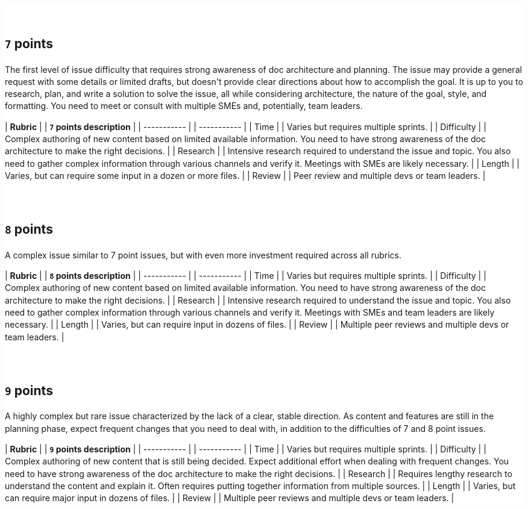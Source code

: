 &nbsp;

## `7` points

The first level of issue difficulty that requires strong awareness of doc architecture and planning. The issue may provide a general request with some details or limited drafts, but doesn't provide clear directions about how to accomplish the goal. It is up to you to research, plan, and write a solution to solve the issue, all while considering architecture, the nature of the goal, style, and formatting. You need to meet or consult with multiple SMEs and, potentially, team leaders.

| **Rubric** | | **`7` points description** |
| ----------- | | ----------- |
| Time | | Varies but requires multiple sprints. |
| Difficulty | | Complex authoring of new content based on limited available information. You need to have strong awareness of the doc architecture to make the right decisions. | 
| Research | | Intensive research required to understand the issue and topic. You also need to gather complex information through various channels and verify it. Meetings with SMEs are likely necessary. | 
| Length | | Varies, but can require some input in a dozen or more files. | 
| Review | | Peer review and multiple devs or team leaders. |

&nbsp;

## `8` points

A complex issue similar to 7 point issues, but with even more investment required across all rubrics.

| **Rubric** | | **`8` points description** |
| ----------- | | ----------- |
| Time | | Varies but requires multiple sprints. |
| Difficulty | | Complex authoring of new content based on limited available information. You need to have strong awareness of the doc architecture to make the right decisions. | 
| Research | | Intensive research required to understand the issue and topic. You also need to gather complex information through various channels and verify it. Meetings with SMEs and team leaders are likely necessary. | 
| Length | | Varies, but can require input in dozens of files. | 
| Review | | Multiple peer reviews and multiple devs or team leaders. |

&nbsp;

## `9` points

A highly complex but rare issue characterized by the lack of a clear, stable direction. As content and features are still in the planning phase, expect frequent changes that you need to deal with, in addition to the difficulties of 7 and 8 point issues.

| **Rubric** | | **`9` points description** |
| ----------- | | ----------- |
| Time | | Varies but requires multiple sprints. |
| Difficulty | | Complex authoring of new content that is still being decided. Expect additional effort when dealing with frequent changes. You need to have strong awareness of the doc architecture to make the right decisions. | 
| Research | | Requires lengthy research to understand the content and explain it. Often requires putting together information from multiple sources. | 
| Length | | Varies, but can require major input in dozens of files. | 
| Review | | Multiple peer reviews and multiple devs or team leaders. |
